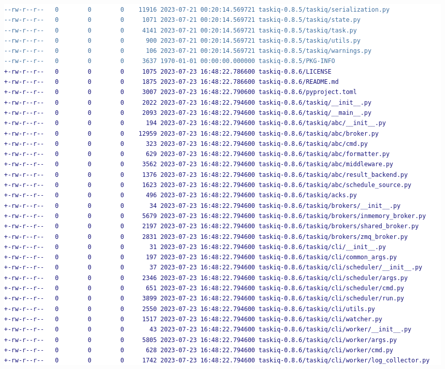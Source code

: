 ```diff
--rw-r--r--   0        0        0    11916 2023-07-21 00:20:14.569721 taskiq-0.8.5/taskiq/serialization.py
--rw-r--r--   0        0        0     1071 2023-07-21 00:20:14.569721 taskiq-0.8.5/taskiq/state.py
--rw-r--r--   0        0        0     4141 2023-07-21 00:20:14.569721 taskiq-0.8.5/taskiq/task.py
--rw-r--r--   0        0        0      900 2023-07-21 00:20:14.569721 taskiq-0.8.5/taskiq/utils.py
--rw-r--r--   0        0        0      106 2023-07-21 00:20:14.569721 taskiq-0.8.5/taskiq/warnings.py
--rw-r--r--   0        0        0     3637 1970-01-01 00:00:00.000000 taskiq-0.8.5/PKG-INFO
+-rw-r--r--   0        0        0     1075 2023-07-23 16:48:22.786600 taskiq-0.8.6/LICENSE
+-rw-r--r--   0        0        0     1875 2023-07-23 16:48:22.786600 taskiq-0.8.6/README.md
+-rw-r--r--   0        0        0     3007 2023-07-23 16:48:22.790600 taskiq-0.8.6/pyproject.toml
+-rw-r--r--   0        0        0     2022 2023-07-23 16:48:22.794600 taskiq-0.8.6/taskiq/__init__.py
+-rw-r--r--   0        0        0     2093 2023-07-23 16:48:22.794600 taskiq-0.8.6/taskiq/__main__.py
+-rw-r--r--   0        0        0      194 2023-07-23 16:48:22.794600 taskiq-0.8.6/taskiq/abc/__init__.py
+-rw-r--r--   0        0        0    12959 2023-07-23 16:48:22.794600 taskiq-0.8.6/taskiq/abc/broker.py
+-rw-r--r--   0        0        0      323 2023-07-23 16:48:22.794600 taskiq-0.8.6/taskiq/abc/cmd.py
+-rw-r--r--   0        0        0      629 2023-07-23 16:48:22.794600 taskiq-0.8.6/taskiq/abc/formatter.py
+-rw-r--r--   0        0        0     3562 2023-07-23 16:48:22.794600 taskiq-0.8.6/taskiq/abc/middleware.py
+-rw-r--r--   0        0        0     1376 2023-07-23 16:48:22.794600 taskiq-0.8.6/taskiq/abc/result_backend.py
+-rw-r--r--   0        0        0     1623 2023-07-23 16:48:22.794600 taskiq-0.8.6/taskiq/abc/schedule_source.py
+-rw-r--r--   0        0        0      496 2023-07-23 16:48:22.794600 taskiq-0.8.6/taskiq/acks.py
+-rw-r--r--   0        0        0       34 2023-07-23 16:48:22.794600 taskiq-0.8.6/taskiq/brokers/__init__.py
+-rw-r--r--   0        0        0     5679 2023-07-23 16:48:22.794600 taskiq-0.8.6/taskiq/brokers/inmemory_broker.py
+-rw-r--r--   0        0        0     2197 2023-07-23 16:48:22.794600 taskiq-0.8.6/taskiq/brokers/shared_broker.py
+-rw-r--r--   0        0        0     2831 2023-07-23 16:48:22.794600 taskiq-0.8.6/taskiq/brokers/zmq_broker.py
+-rw-r--r--   0        0        0       31 2023-07-23 16:48:22.794600 taskiq-0.8.6/taskiq/cli/__init__.py
+-rw-r--r--   0        0        0      197 2023-07-23 16:48:22.794600 taskiq-0.8.6/taskiq/cli/common_args.py
+-rw-r--r--   0        0        0       37 2023-07-23 16:48:22.794600 taskiq-0.8.6/taskiq/cli/scheduler/__init__.py
+-rw-r--r--   0        0        0     2346 2023-07-23 16:48:22.794600 taskiq-0.8.6/taskiq/cli/scheduler/args.py
+-rw-r--r--   0        0        0      651 2023-07-23 16:48:22.794600 taskiq-0.8.6/taskiq/cli/scheduler/cmd.py
+-rw-r--r--   0        0        0     3899 2023-07-23 16:48:22.794600 taskiq-0.8.6/taskiq/cli/scheduler/run.py
+-rw-r--r--   0        0        0     2550 2023-07-23 16:48:22.794600 taskiq-0.8.6/taskiq/cli/utils.py
+-rw-r--r--   0        0        0     1517 2023-07-23 16:48:22.794600 taskiq-0.8.6/taskiq/cli/watcher.py
+-rw-r--r--   0        0        0       43 2023-07-23 16:48:22.794600 taskiq-0.8.6/taskiq/cli/worker/__init__.py
+-rw-r--r--   0        0        0     5805 2023-07-23 16:48:22.794600 taskiq-0.8.6/taskiq/cli/worker/args.py
+-rw-r--r--   0        0        0      628 2023-07-23 16:48:22.794600 taskiq-0.8.6/taskiq/cli/worker/cmd.py
+-rw-r--r--   0        0        0     1742 2023-07-23 16:48:22.794600 taskiq-0.8.6/taskiq/cli/worker/log_collector.py
```